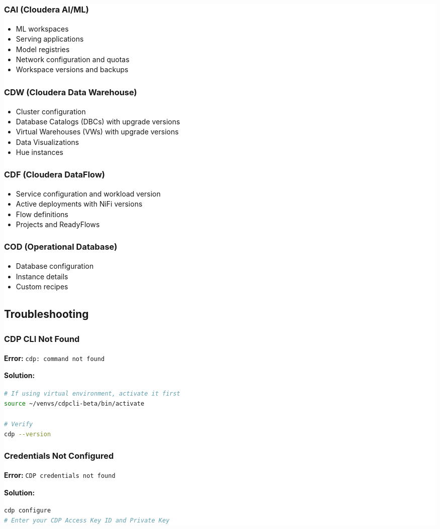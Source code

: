 ### CAI (Cloudera AI/ML)

- ML workspaces
- Serving applications
- Model registries
- Network configuration and quotas
- Workspace versions and backups

### CDW (Cloudera Data Warehouse)

- Cluster configuration
- Database Catalogs (DBCs) with upgrade versions
- Virtual Warehouses (VWs) with upgrade versions
- Data Visualizations
- Hue instances

### CDF (Cloudera DataFlow)

- Service configuration and workload version
- Active deployments with NiFi versions
- Flow definitions
- Projects and ReadyFlows

### COD (Operational Database)

- Database configuration
- Instance details
- Custom recipes

## Troubleshooting

### CDP CLI Not Found

**Error:** `cdp: command not found`

**Solution:**

```bash
# If using virtual environment, activate it first
source ~/venvs/cdpcli-beta/bin/activate

# Verify
cdp --version
```

### Credentials Not Configured

**Error:** `CDP credentials not found`

**Solution:**

```bash
cdp configure
# Enter your CDP Access Key ID and Private Key
```
